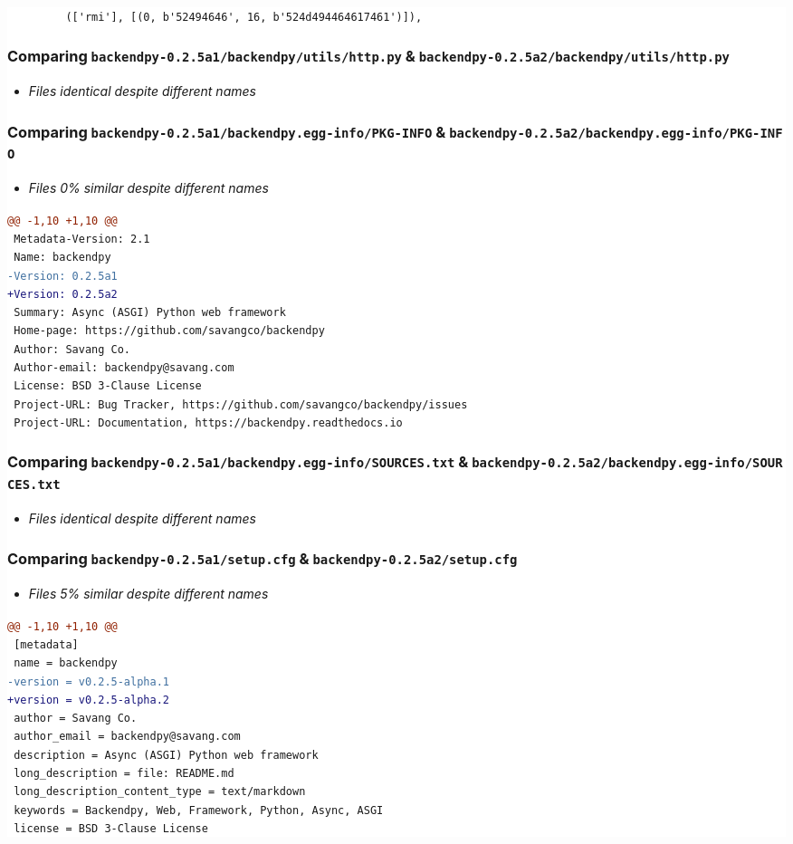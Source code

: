 ```diff
         (['rmi'], [(0, b'52494646', 16, b'524d494464617461')]),
```

### Comparing `backendpy-0.2.5a1/backendpy/utils/http.py` & `backendpy-0.2.5a2/backendpy/utils/http.py`

 * *Files identical despite different names*

### Comparing `backendpy-0.2.5a1/backendpy.egg-info/PKG-INFO` & `backendpy-0.2.5a2/backendpy.egg-info/PKG-INFO`

 * *Files 0% similar despite different names*

```diff
@@ -1,10 +1,10 @@
 Metadata-Version: 2.1
 Name: backendpy
-Version: 0.2.5a1
+Version: 0.2.5a2
 Summary: Async (ASGI) Python web framework
 Home-page: https://github.com/savangco/backendpy
 Author: Savang Co.
 Author-email: backendpy@savang.com
 License: BSD 3-Clause License
 Project-URL: Bug Tracker, https://github.com/savangco/backendpy/issues
 Project-URL: Documentation, https://backendpy.readthedocs.io
```

### Comparing `backendpy-0.2.5a1/backendpy.egg-info/SOURCES.txt` & `backendpy-0.2.5a2/backendpy.egg-info/SOURCES.txt`

 * *Files identical despite different names*

### Comparing `backendpy-0.2.5a1/setup.cfg` & `backendpy-0.2.5a2/setup.cfg`

 * *Files 5% similar despite different names*

```diff
@@ -1,10 +1,10 @@
 [metadata]
 name = backendpy
-version = v0.2.5-alpha.1
+version = v0.2.5-alpha.2
 author = Savang Co.
 author_email = backendpy@savang.com
 description = Async (ASGI) Python web framework
 long_description = file: README.md
 long_description_content_type = text/markdown
 keywords = Backendpy, Web, Framework, Python, Async, ASGI
 license = BSD 3-Clause License
```

